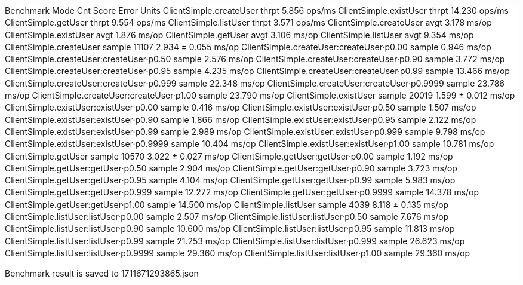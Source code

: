 Benchmark                                     Mode    Cnt   Score   Error   Units
ClientSimple.createUser                      thrpt          5.856          ops/ms
ClientSimple.existUser                       thrpt         14.230          ops/ms
ClientSimple.getUser                         thrpt          9.554          ops/ms
ClientSimple.listUser                        thrpt          3.571          ops/ms
ClientSimple.createUser                       avgt          3.178           ms/op
ClientSimple.existUser                        avgt          1.876           ms/op
ClientSimple.getUser                          avgt          3.106           ms/op
ClientSimple.listUser                         avgt          9.354           ms/op
ClientSimple.createUser                     sample  11107   2.934 ± 0.055   ms/op
ClientSimple.createUser:createUser·p0.00    sample          0.946           ms/op
ClientSimple.createUser:createUser·p0.50    sample          2.576           ms/op
ClientSimple.createUser:createUser·p0.90    sample          3.772           ms/op
ClientSimple.createUser:createUser·p0.95    sample          4.235           ms/op
ClientSimple.createUser:createUser·p0.99    sample         13.466           ms/op
ClientSimple.createUser:createUser·p0.999   sample         22.348           ms/op
ClientSimple.createUser:createUser·p0.9999  sample         23.786           ms/op
ClientSimple.createUser:createUser·p1.00    sample         23.790           ms/op
ClientSimple.existUser                      sample  20019   1.599 ± 0.012   ms/op
ClientSimple.existUser:existUser·p0.00      sample          0.416           ms/op
ClientSimple.existUser:existUser·p0.50      sample          1.507           ms/op
ClientSimple.existUser:existUser·p0.90      sample          1.866           ms/op
ClientSimple.existUser:existUser·p0.95      sample          2.122           ms/op
ClientSimple.existUser:existUser·p0.99      sample          2.989           ms/op
ClientSimple.existUser:existUser·p0.999     sample          9.798           ms/op
ClientSimple.existUser:existUser·p0.9999    sample         10.404           ms/op
ClientSimple.existUser:existUser·p1.00      sample         10.781           ms/op
ClientSimple.getUser                        sample  10570   3.022 ± 0.027   ms/op
ClientSimple.getUser:getUser·p0.00          sample          1.192           ms/op
ClientSimple.getUser:getUser·p0.50          sample          2.904           ms/op
ClientSimple.getUser:getUser·p0.90          sample          3.723           ms/op
ClientSimple.getUser:getUser·p0.95          sample          4.104           ms/op
ClientSimple.getUser:getUser·p0.99          sample          5.983           ms/op
ClientSimple.getUser:getUser·p0.999         sample         12.272           ms/op
ClientSimple.getUser:getUser·p0.9999        sample         14.378           ms/op
ClientSimple.getUser:getUser·p1.00          sample         14.500           ms/op
ClientSimple.listUser                       sample   4039   8.118 ± 0.135   ms/op
ClientSimple.listUser:listUser·p0.00        sample          2.507           ms/op
ClientSimple.listUser:listUser·p0.50        sample          7.676           ms/op
ClientSimple.listUser:listUser·p0.90        sample         10.600           ms/op
ClientSimple.listUser:listUser·p0.95        sample         11.813           ms/op
ClientSimple.listUser:listUser·p0.99        sample         21.253           ms/op
ClientSimple.listUser:listUser·p0.999       sample         26.623           ms/op
ClientSimple.listUser:listUser·p0.9999      sample         29.360           ms/op
ClientSimple.listUser:listUser·p1.00        sample         29.360           ms/op

Benchmark result is saved to 1711671293865.json
